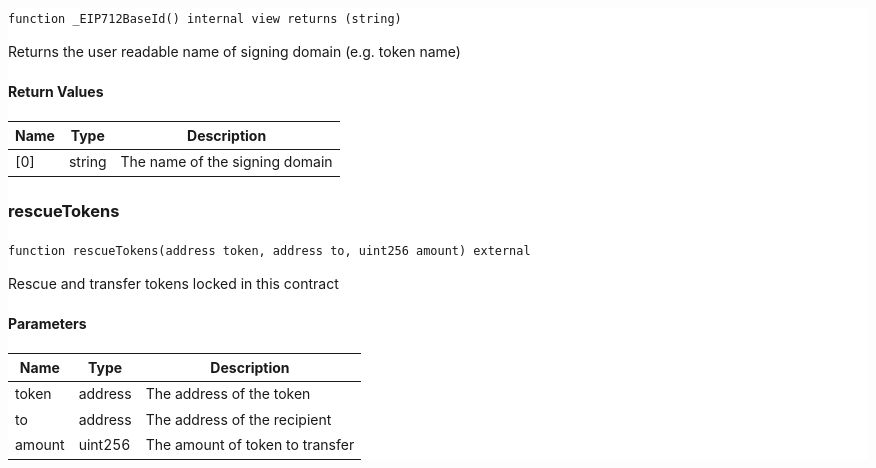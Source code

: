 ```solidity
function _EIP712BaseId() internal view returns (string)
```

Returns the user readable name of signing domain (e.g. token name)

#### Return Values

| Name | Type | Description |
| ---- | ---- | ----------- |
| [0] | string | The name of the signing domain |

### rescueTokens

```solidity
function rescueTokens(address token, address to, uint256 amount) external
```

Rescue and transfer tokens locked in this contract

#### Parameters

| Name | Type | Description |
| ---- | ---- | ----------- |
| token | address | The address of the token |
| to | address | The address of the recipient |
| amount | uint256 | The amount of token to transfer |

